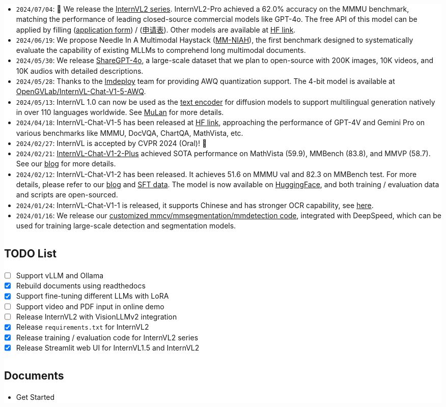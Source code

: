 - `2024/07/04`: 🚀 We release the [InternVL2 series](https://huggingface.co/collections/OpenGVLab/internvl-20-667d3961ab5eb12c7ed1463e). InternVL2-Pro achieved a 62.0% accuracy on the MMMU benchmark, matching the performance of leading closed-source commercial models like GPT-4o. The free API of this model can be applied by filling ([application form](https://docs.google.com/forms/d/e/1FAIpQLSfMCzhPr1OOEKau_6jwTU0EiZMSFckDo-HMlc_hUudhF_97rw/viewform?usp=sf_link)) / ([申请表](https://wj.qq.com/s2/14910502/25a4/)). Other models are available at [HF link](https://huggingface.co/collections/OpenGVLab/internvl-20-667d3961ab5eb12c7ed1463e).
- `2024/06/19`: We propose Needle In A Multimodal Haystack ([MM-NIAH](https://github.com/OpenGVLab/MM-NIAH)), the first benchmark designed to systematically evaluate the capability of existing MLLMs to comprehend long multimodal documents.
- `2024/05/30`: We release [ShareGPT-4o](https://sharegpt4o.github.io/), a large-scale dataset that we plan to open-source with 200K images, 10K videos, and 10K audios with detailed descriptions.
- `2024/05/28`: Thanks to the [lmdeploy](https://github.com/InternLM/lmdeploy) team for providing AWQ quantization support. The 4-bit model is available at [OpenGVLab/InternVL-Chat-V1-5-AWQ](https://huggingface.co/OpenGVLab/InternVL-Chat-V1-5-AWQ).
- `2024/05/13`: InternVL 1.0 can now be used as the [text encoder](https://huggingface.co/OpenGVLab/InternVL-14B-224px) for diffusion models to support multilingual generation natively in over 110 languages worldwide. See [MuLan](https://github.com/mulanai/MuLan) for more details.
- `2024/04/18`: InternVL-Chat-V1-5 has been released at [HF link](https://huggingface.co/OpenGVLab/InternVL-Chat-V1-5), approaching the performance of GPT-4V and Gemini Pro on various benchmarks like MMMU, DocVQA, ChartQA, MathVista, etc.
- `2024/02/27`: InternVL is accepted by CVPR 2024 (Oral)! 🎉
- `2024/02/21`: [InternVL-Chat-V1-2-Plus](https://huggingface.co/OpenGVLab/InternVL-Chat-V1-2-Plus) achieved SOTA performance on MathVista (59.9), MMBench (83.8), and MMVP (58.7). See our [blog](https://internvl.github.io/blog/2024-02-21-InternVL-1.2/) for more details.
- `2024/02/12`: InternVL-Chat-V1-2 has been released. It achieves 51.6 on MMMU val and 82.3 on MMBench test. For more details, please refer to our [blog](https://internvl.github.io/blog/2024-02-21-InternVL-1.2/) and [SFT data](./internvl_chat#prepare-training-datasets). The model is now available on [HuggingFace](https://huggingface.co/OpenGVLab/InternVL-Chat-V1-2), and both training / evaluation data and scripts are open-sourced.
- `2024/01/24`: InternVL-Chat-V1-1 is released, it supports Chinese and has stronger OCR capability, see [here](https://huggingface.co/OpenGVLab/InternVL-Chat-V1-1).
- `2024/01/16`: We release our [customized mmcv/mmsegmentation/mmdetection code](https://github.com/OpenGVLab/InternVL-MMDetSeg), integrated with DeepSpeed, which can be used for training large-scale detection and segmentation models.

## TODO List

- [ ] Support vLLM and Ollama
- [x] Rebuild documents using readthedocs
- [x] Support fine-tuning different LLMs with LoRA
- [ ] Support video and PDF input in online demo
- [ ] Release InternVL2 with VisionLLMv2 integration
- [x] Release `requirements.txt` for InternVL2
- [x] Release training / evaluation code for InternVL2 series
- [x] Release Streamlit web UI for InternVL1.5 and InternVL2

## Documents

- Get Started
